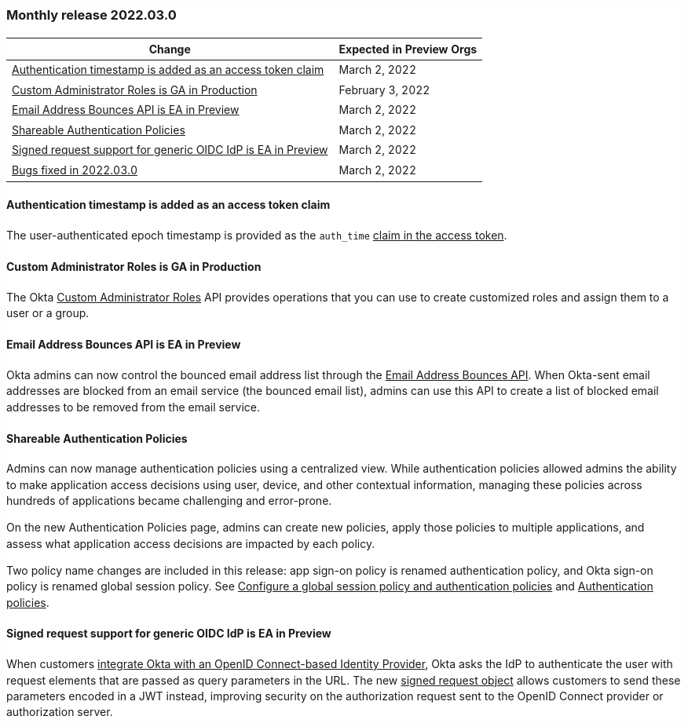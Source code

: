 ### Monthly release 2022.03.0

| Change                                                                   | Expected in Preview Orgs |
|--------------------------------------------------------------------------|--------------------------|
| [Authentication timestamp is added as an access token claim](#authentication-timestamp-is-added-as-an-access-token-claim) | March 2, 2022 |
| [Custom Administrator Roles is GA in Production](#custom-administrator-roles-is-ga-in-production) | February 3, 2022 |
| [Email Address Bounces API is EA in Preview](#email-address-bounces-api-is-ea-in-preview) | March 2, 2022 |
| [Shareable Authentication Policies](#shareable-authentication-policies) | March 2, 2022 |
| [Signed request support for generic OIDC IdP is EA in Preview](#signed-request-support-for-generic-oidc-idp-is-ea-in-preview) | March 2, 2022 |
| [Bugs fixed in 2022.03.0](#bugs-fixed-in-2022-03-0)         | March 2, 2022           |

#### Authentication timestamp is added as an access token claim

The user-authenticated epoch timestamp is provided as the `auth_time` [claim in the access token](https://developer.okta.com/docs/api/openapi/okta-oauth/guides/overview/#reserved-claims-in-the-payload-section).

#### Custom Administrator Roles is GA in Production

The Okta [Custom Administrator Roles](/docs/reference/api/roles/) API provides operations that you can use to create customized roles and assign them to a user or a group.

#### Email Address Bounces API is EA in Preview

Okta admins can now control the bounced email address list through the [Email Address Bounces API](https://developer.okta.com/docs/api/openapi/okta-management/management/tag/EmailCustomization/#tag/EmailCustomization/operation/bulkRemoveEmailAddressBounces). When Okta-sent email addresses are blocked from an email service (the bounced email list), admins can use this API to create a list of blocked email addresses to be removed from the email service.

#### Shareable Authentication Policies

Admins can now manage authentication policies using a centralized view. While authentication policies allowed admins the ability to make application access decisions using user, device, and other contextual information, managing these policies across hundreds of applications became challenging and error-prone.

On the new Authentication Policies page, admins can create new policies, apply those policies to multiple applications, and assess what application access decisions are impacted by each policy.

Two policy name changes are included in this release: app sign-on policy is renamed authentication policy, and Okta sign-on policy is renamed global session policy. See [Configure a global session policy and authentication policies](/docs/guides/configure-signon-policy/) and [Authentication policies](https://help.okta.com/okta_help.htm?type=oie&id=ext-about-asop).

#### Signed request support for generic OIDC IdP is EA in Preview

When customers [integrate Okta with an OpenID Connect-based Identity Provider](/docs/guides/add-an-external-idp/openidconnect/main/#create-an-identity-provider-in-okta), Okta asks the IdP to authenticate the user with request elements that are passed as query parameters in the URL. The new [signed request object](/docs/reference/api/idps/#oidc-algorithms-object) allows customers to send these parameters encoded in a JWT instead, improving security on the authorization request sent to the OpenID Connect provider or authorization server.

